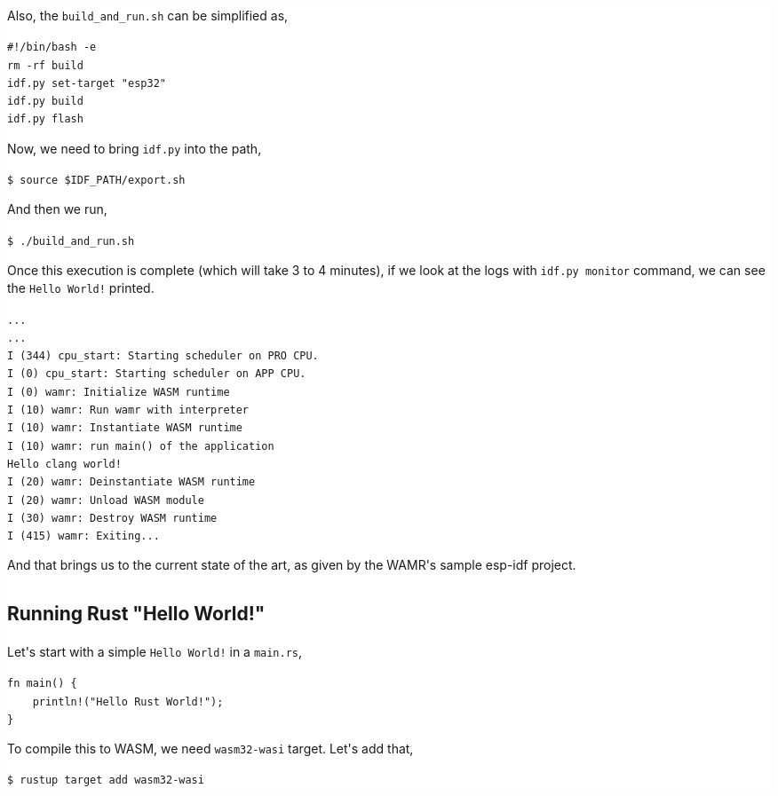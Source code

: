Also, the `build_and_run.sh` can be simplified as,

```
#!/bin/bash -e
rm -rf build
idf.py set-target "esp32"
idf.py build
idf.py flash
```

Now, we need to bring `idf.py` into the path,

```
$ source $IDF_PATH/export.sh
```

And then we run,

```
$ ./build_and_run.sh
```

Once this execution is complete (which will take 3 to 4 minutes), if we look at the logs with `idf.py monitor` command, we can see the `Hello World!` printed.

```
...
...
I (344) cpu_start: Starting scheduler on PRO CPU.
I (0) cpu_start: Starting scheduler on APP CPU.
I (0) wamr: Initialize WASM runtime
I (10) wamr: Run wamr with interpreter
I (10) wamr: Instantiate WASM runtime
I (10) wamr: run main() of the application
Hello clang world!
I (20) wamr: Deinstantiate WASM runtime
I (20) wamr: Unload WASM module
I (30) wamr: Destroy WASM runtime
I (415) wamr: Exiting...
```

And that brings us to the current state of the art, as given by the WAMR's sample esp-idf project.

## Running Rust "Hello World!"

Let's start with a simple `Hello World!` in a `main.rs`,

```
fn main() {
    println!("Hello Rust World!");
}
```

To compile this to WASM, we need `wasm32-wasi` target. Let's add that,

```
$ rustup target add wasm32-wasi
```
